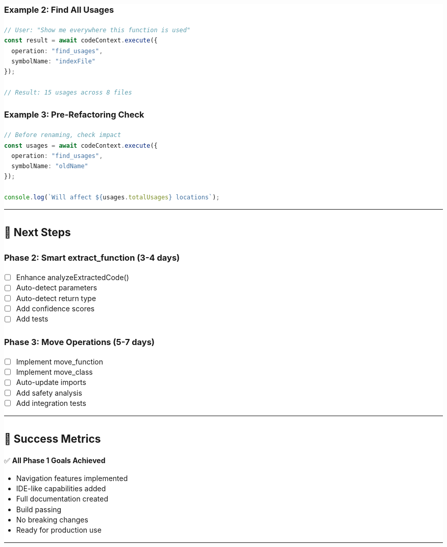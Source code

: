 ### Example 2: Find All Usages
```typescript
// User: "Show me everywhere this function is used"
const result = await codeContext.execute({
  operation: "find_usages",
  symbolName: "indexFile"
});

// Result: 15 usages across 8 files
```

### Example 3: Pre-Refactoring Check
```typescript
// Before renaming, check impact
const usages = await codeContext.execute({
  operation: "find_usages",
  symbolName: "oldName"
});

console.log(`Will affect ${usages.totalUsages} locations`);
```

---

## 🚦 Next Steps

### Phase 2: Smart extract_function (3-4 days)
- [ ] Enhance analyzeExtractedCode()
- [ ] Auto-detect parameters
- [ ] Auto-detect return type
- [ ] Add confidence scores
- [ ] Add tests

### Phase 3: Move Operations (5-7 days)
- [ ] Implement move_function
- [ ] Implement move_class
- [ ] Auto-update imports
- [ ] Add safety analysis
- [ ] Add integration tests

---

## 🎉 Success Metrics

✅ **All Phase 1 Goals Achieved**
- Navigation features implemented
- IDE-like capabilities added
- Full documentation created
- Build passing
- No breaking changes
- Ready for production use

---